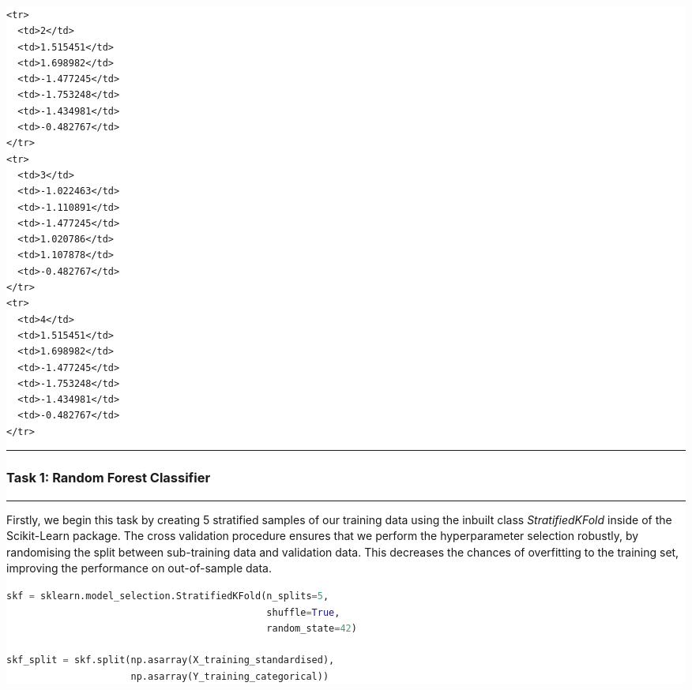     <tr>
      <td>2</td>
      <td>1.515451</td>
      <td>1.698982</td>
      <td>-1.477245</td>
      <td>-1.753248</td>
      <td>-1.434981</td>
      <td>-0.482767</td>
    </tr>
    <tr>
      <td>3</td>
      <td>-1.022463</td>
      <td>-1.110891</td>
      <td>-1.477245</td>
      <td>1.020786</td>
      <td>1.107878</td>
      <td>-0.482767</td>
    </tr>
    <tr>
      <td>4</td>
      <td>1.515451</td>
      <td>1.698982</td>
      <td>-1.477245</td>
      <td>-1.753248</td>
      <td>-1.434981</td>
      <td>-0.482767</td>
    </tr>
  </tbody>
</table>
</div>



***


### Task 1: Random Forest Classifier
***

Firstly, we begin this task by creating 5 stratified samples of our training data using the inbuilt class _StratifiedKFold_ inside of the Scikit-Learn package. The cross validation procedure ensures that we perform the hyperparameter selection robustly, by randomising the split between sub-training data and validation data. This decreases the chances of overfitting to the training set, improving the performance on out-of-sample data.


```python
skf = sklearn.model_selection.StratifiedKFold(n_splits=5,
                                              shuffle=True,
                                              random_state=42)

skf_split = skf.split(np.asarray(X_training_standardised),
                      np.asarray(Y_training_categorical))
```

